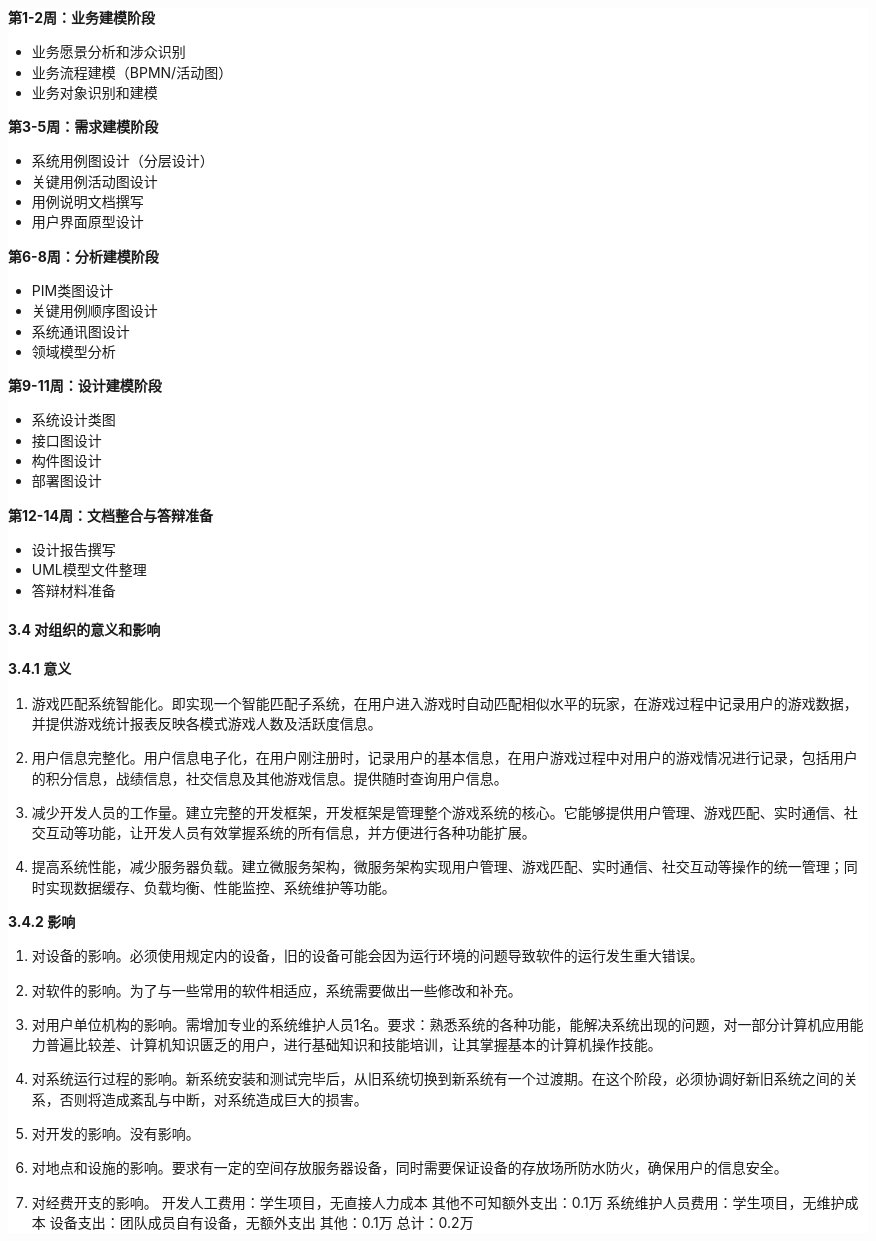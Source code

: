**第1-2周：业务建模阶段**
- 业务愿景分析和涉众识别
- 业务流程建模（BPMN/活动图）
- 业务对象识别和建模

**第3-5周：需求建模阶段**
- 系统用例图设计（分层设计）
- 关键用例活动图设计
- 用例说明文档撰写
- 用户界面原型设计

**第6-8周：分析建模阶段**
- PIM类图设计
- 关键用例顺序图设计
- 系统通讯图设计
- 领域模型分析

**第9-11周：设计建模阶段**
- 系统设计类图
- 接口图设计
- 构件图设计
- 部署图设计

**第12-14周：文档整合与答辩准备**
- 设计报告撰写
- UML模型文件整理
- 答辩材料准备

#### 3.4 对组织的意义和影响

**3.4.1 意义**
1. 游戏匹配系统智能化。即实现一个智能匹配子系统，在用户进入游戏时自动匹配相似水平的玩家，在游戏过程中记录用户的游戏数据，并提供游戏统计报表反映各模式游戏人数及活跃度信息。

2. 用户信息完整化。用户信息电子化，在用户刚注册时，记录用户的基本信息，在用户游戏过程中对用户的游戏情况进行记录，包括用户的积分信息，战绩信息，社交信息及其他游戏信息。提供随时查询用户信息。

3. 减少开发人员的工作量。建立完整的开发框架，开发框架是管理整个游戏系统的核心。它能够提供用户管理、游戏匹配、实时通信、社交互动等功能，让开发人员有效掌握系统的所有信息，并方便进行各种功能扩展。

4. 提高系统性能，减少服务器负载。建立微服务架构，微服务架构实现用户管理、游戏匹配、实时通信、社交互动等操作的统一管理；同时实现数据缓存、负载均衡、性能监控、系统维护等功能。

**3.4.2 影响**
1. 对设备的影响。必须使用规定内的设备，旧的设备可能会因为运行环境的问题导致软件的运行发生重大错误。

2. 对软件的影响。为了与一些常用的软件相适应，系统需要做出一些修改和补充。

3. 对用户单位机构的影响。需增加专业的系统维护人员1名。要求：熟悉系统的各种功能，能解决系统出现的问题，对一部分计算机应用能力普遍比较差、计算机知识匮乏的用户，进行基础知识和技能培训，让其掌握基本的计算机操作技能。

4. 对系统运行过程的影响。新系统安装和测试完毕后，从旧系统切换到新系统有一个过渡期。在这个阶段，必须协调好新旧系统之间的关系，否则将造成紊乱与中断，对系统造成巨大的损害。

5. 对开发的影响。没有影响。

6. 对地点和设施的影响。要求有一定的空间存放服务器设备，同时需要保证设备的存放场所防水防火，确保用户的信息安全。

7. 对经费开支的影响。
开发人工费用：学生项目，无直接人力成本
其他不可知额外支出：0.1万
系统维护人员费用：学生项目，无维护成本
设备支出：团队成员自有设备，无额外支出
其他：0.1万
总计：0.2万
